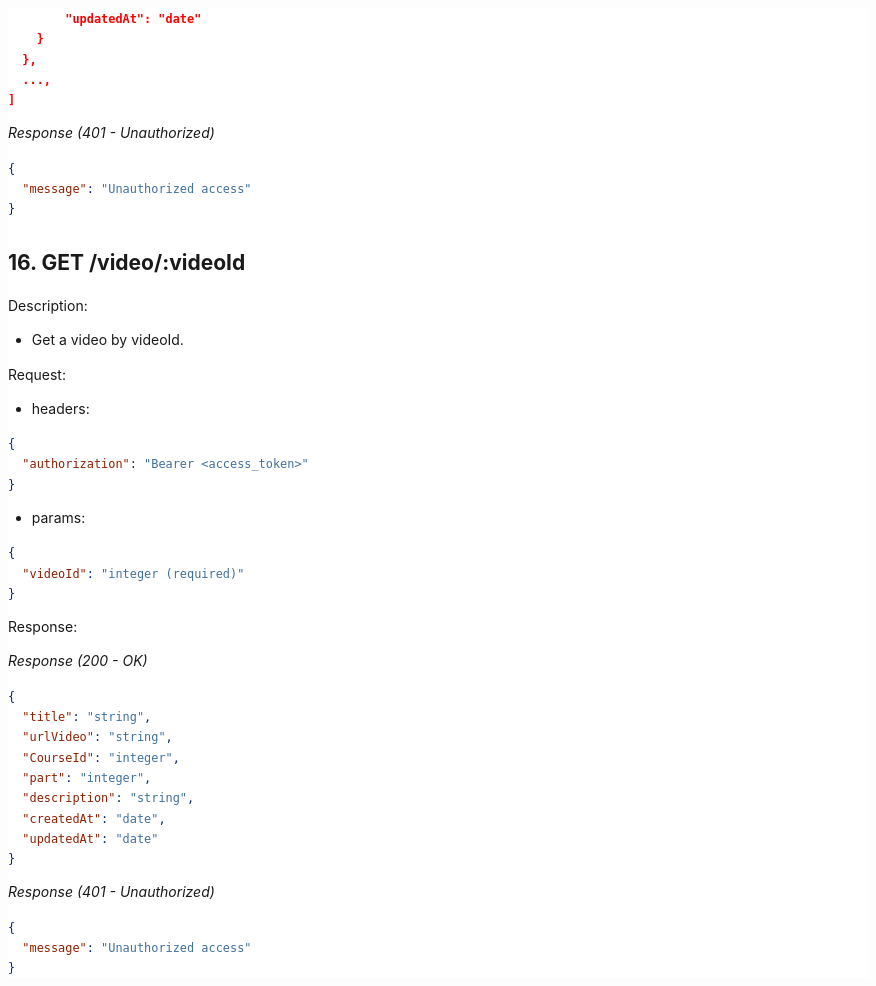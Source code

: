 ```json
        "updatedAt": "date"
    }
  },
  ...,
]
```

_Response (401 - Unauthorized)_

```json
{
  "message": "Unauthorized access"
}
```

## 16. GET /video/:videoId

Description:

- Get a video by videoId.

Request:

- headers:

```json
{
  "authorization": "Bearer <access_token>"
}
```

- params:

```json
{
  "videoId": "integer (required)"
}
```

Response:

_Response (200 - OK)_

```json
{
  "title": "string",
  "urlVideo": "string",
  "CourseId": "integer",
  "part": "integer",
  "description": "string",
  "createdAt": "date",
  "updatedAt": "date"
}
```

_Response (401 - Unauthorized)_

```json
{
  "message": "Unauthorized access"
}
```
